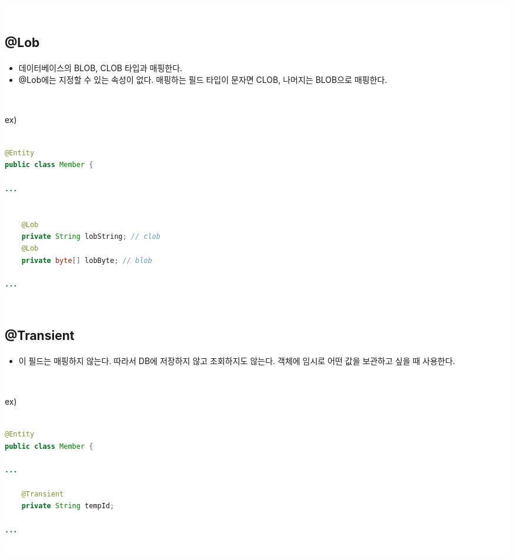 

<br/>



## @Lob


- 데이터베이스의 BLOB, CLOB 타입과 매핑한다.
-  @Lob에는 지정할 수 있는 속성이 없다. 매핑하는 필드 타입이 문자면 CLOB, 나머지는 BLOB으로 매핑한다.



<br/>

ex)
```java

@Entity
public class Member {
    
...


    @Lob
    private String lobString; // clob
    @Lob
    private byte[] lobByte; // blob

...

```
<br/>



## @Transient


- 이 필드는 매핑하지 않는다. 따라서 DB에 저장하지 않고 조회하지도 않는다. 객체에 임시로 어떤 값을 보관하고 싶을 때 사용한다.


<br/>

ex)
```java

@Entity
public class Member {
    
...

    @Transient
    private String tempId;

...

```
<br/>
